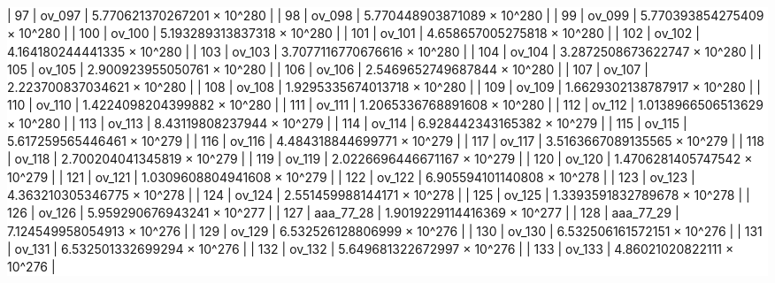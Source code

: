 | 97 | ov_097 | 5.770621370267201 × 10^280 |
| 98 | ov_098 | 5.770448903871089 × 10^280 |
| 99 | ov_099 | 5.770393854275409 × 10^280 |
| 100 | ov_100 | 5.193289313837318 × 10^280 |
| 101 | ov_101 | 4.658657005275818 × 10^280 |
| 102 | ov_102 | 4.164180244441335 × 10^280 |
| 103 | ov_103 | 3.7077116770676616 × 10^280 |
| 104 | ov_104 | 3.2872508673622747 × 10^280 |
| 105 | ov_105 | 2.900923955050761 × 10^280 |
| 106 | ov_106 | 2.5469652749687844 × 10^280 |
| 107 | ov_107 | 2.223700837034621 × 10^280 |
| 108 | ov_108 | 1.9295335674013718 × 10^280 |
| 109 | ov_109 | 1.6629302138787917 × 10^280 |
| 110 | ov_110 | 1.4224098204399882 × 10^280 |
| 111 | ov_111 | 1.2065336768891608 × 10^280 |
| 112 | ov_112 | 1.0138966506513629 × 10^280 |
| 113 | ov_113 | 8.43119808237944 × 10^279 |
| 114 | ov_114 | 6.928442343165382 × 10^279 |
| 115 | ov_115 | 5.617259565446461 × 10^279 |
| 116 | ov_116 | 4.484318844699771 × 10^279 |
| 117 | ov_117 | 3.5163667089135565 × 10^279 |
| 118 | ov_118 | 2.700204041345819 × 10^279 |
| 119 | ov_119 | 2.0226696446671167 × 10^279 |
| 120 | ov_120 | 1.4706281405747542 × 10^279 |
| 121 | ov_121 | 1.0309608804941608 × 10^279 |
| 122 | ov_122 | 6.905594101140808 × 10^278 |
| 123 | ov_123 | 4.363210305346775 × 10^278 |
| 124 | ov_124 | 2.551459988144171 × 10^278 |
| 125 | ov_125 | 1.3393591832789678 × 10^278 |
| 126 | ov_126 | 5.959290676943241 × 10^277 |
| 127 | aaa_77_28 | 1.9019229114416369 × 10^277 |
| 128 | aaa_77_29 | 7.124549958054913 × 10^276 |
| 129 | ov_129 | 6.532526128806999 × 10^276 |
| 130 | ov_130 | 6.532506161572151 × 10^276 |
| 131 | ov_131 | 6.532501332699294 × 10^276 |
| 132 | ov_132 | 5.649681322672997 × 10^276 |
| 133 | ov_133 | 4.86021020822111 × 10^276 |